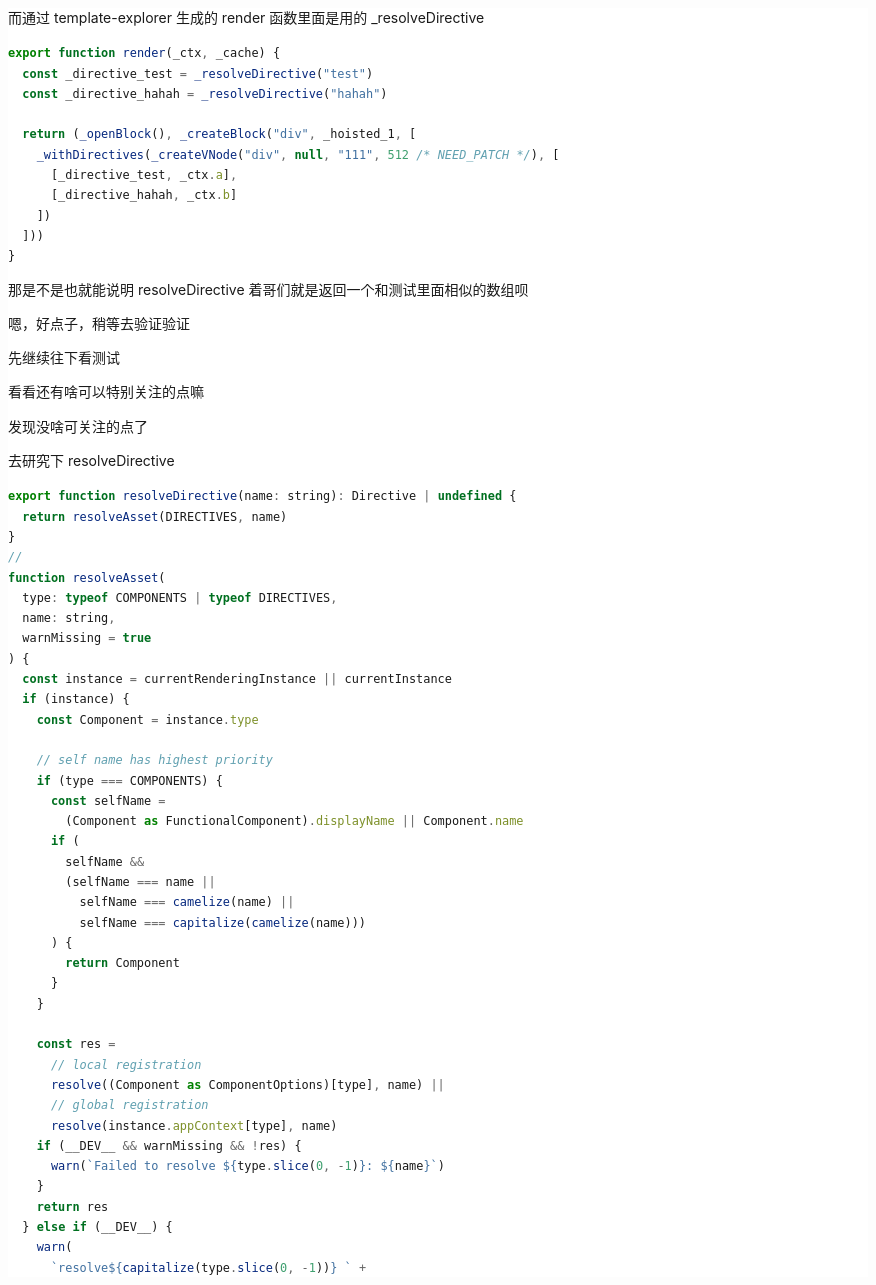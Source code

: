 而通过 template-explorer 生成的 render 函数里面是用的 _resolveDirective

```js
export function render(_ctx, _cache) {
  const _directive_test = _resolveDirective("test")
  const _directive_hahah = _resolveDirective("hahah")

  return (_openBlock(), _createBlock("div", _hoisted_1, [
    _withDirectives(_createVNode("div", null, "111", 512 /* NEED_PATCH */), [
      [_directive_test, _ctx.a],
      [_directive_hahah, _ctx.b]
    ])
  ]))
}
```

那是不是也就能说明 resolveDirective 着哥们就是返回一个和测试里面相似的数组呗

嗯，好点子，稍等去验证验证

先继续往下看测试

看看还有啥可以特别关注的点嘛

发现没啥可关注的点了

去研究下 resolveDirective 

```js
export function resolveDirective(name: string): Directive | undefined {
  return resolveAsset(DIRECTIVES, name)
}
// 
function resolveAsset(
  type: typeof COMPONENTS | typeof DIRECTIVES,
  name: string,
  warnMissing = true
) {
  const instance = currentRenderingInstance || currentInstance
  if (instance) {
    const Component = instance.type

    // self name has highest priority
    if (type === COMPONENTS) {
      const selfName =
        (Component as FunctionalComponent).displayName || Component.name
      if (
        selfName &&
        (selfName === name ||
          selfName === camelize(name) ||
          selfName === capitalize(camelize(name)))
      ) {
        return Component
      }
    }

    const res =
      // local registration
      resolve((Component as ComponentOptions)[type], name) ||
      // global registration
      resolve(instance.appContext[type], name)
    if (__DEV__ && warnMissing && !res) {
      warn(`Failed to resolve ${type.slice(0, -1)}: ${name}`)
    }
    return res
  } else if (__DEV__) {
    warn(
      `resolve${capitalize(type.slice(0, -1))} ` +
```